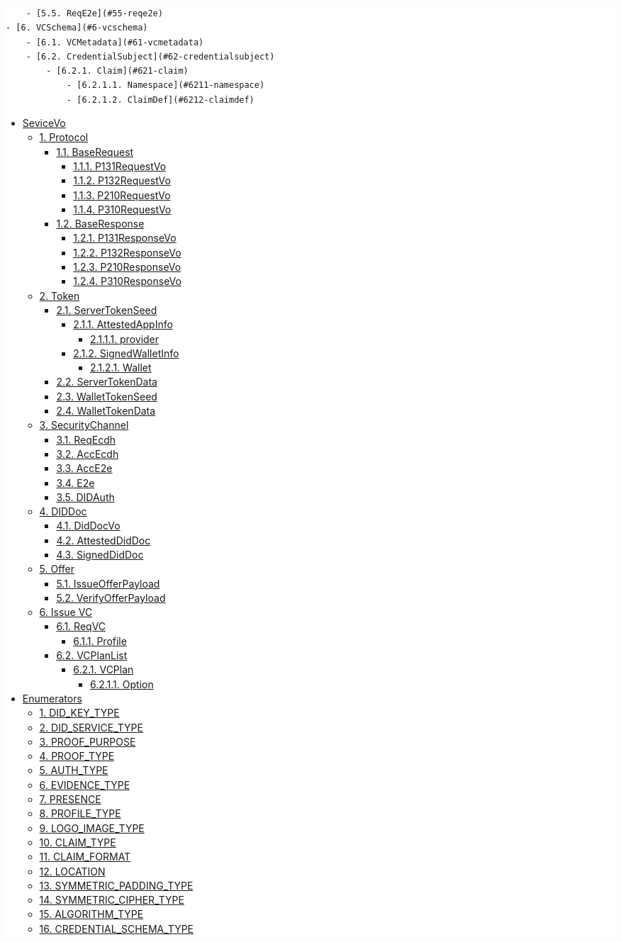         - [5.5. ReqE2e](#55-reqe2e)
    - [6. VCSchema](#6-vcschema)
        - [6.1. VCMetadata](#61-vcmetadata)
        - [6.2. CredentialSubject](#62-credentialsubject)
            - [6.2.1. Claim](#621-claim)
                - [6.2.1.1. Namespace](#6211-namespace)
                - [6.2.1.2. ClaimDef](#6212-claimdef)
- [SeviceVo](#servicevo)
    - [1. Protocol](#1-protocol)
        - [1.1. BaseRequest](#11-baserequest)
            - [1.1.1. P131RequestVo](#111-p131requestvo)
            - [1.1.2. P132RequestVo](#112-p132requestvo)
            - [1.1.3. P210RequestVo](#113-p210requestvo)
            - [1.1.4. P310RequestVo](#114-p310requestvo)
        - [1.2. BaseResponse](#12-baseresponse)
            - [1.2.1. P131ResponseVo](#121-p131responsevo)
            - [1.2.2. P132ResponseVo](#122-p132responsevo)
            - [1.2.3. P210ResponseVo](#123-p210responsevo)
            - [1.2.4. P310ResponseVo](#124-p310responsevo)
    - [2. Token](#2-token)
        - [2.1. ServerTokenSeed](#21-servertokenseed)
            - [2.1.1. AttestedAppInfo](#211-attestedappinfo)
                - [2.1.1.1. provider](#2111-provider)
            - [2.1.2. SignedWalletInfo](#212-signedwalletinfo)
                - [2.1.2.1. Wallet](#2121-wallet)
        - [2.2. ServerTokenData](#22-servertokendata)
        - [2.3. WalletTokenSeed](#23-wallettokenseed)
        - [2.4. WalletTokenData](#24-wallettokendata)
    - [3. SecurityChannel](#3-securitychannel)
        - [3.1. ReqEcdh](#31-reqecdh)
        - [3.2. AccEcdh](#32-accecdh)
        - [3.3. AccE2e](#33-acce2e)
        - [3.4. E2e](#34-e2e)
        - [3.5. DIDAuth](#35-didauth)
    - [4. DIDDoc](#4-diddoc)
        - [4.1. DidDocVo](#41-diddocvo)
        - [4.2. AttestedDidDoc](#42-attesteddiddoc)
        - [4.3. SignedDidDoc](#43-signeddiddoc)
    - [5. Offer](#5-offer)
        - [5.1. IssueOfferPayload](#51-issueofferpayload)
        - [5.2. VerifyOfferPayload](#52-verifyofferpayload)
    - [6. Issue VC](#6-issue-vc)
        - [6.1. ReqVC](#61-reqvc)
            - [6.1.1. Profile](#611-profile)
        - [6.2. VCPlanList](#62-vcplanlist)
            - [6.2.1. VCPlan](#621-vcplan)
                - [6.2.1.1. Option](#6211-option)
- [Enumerators](#enumerators)
    - [1. DID_KEY_TYPE](#1-did_key_type)
    - [2. DID_SERVICE_TYPE](#2-did_service_type)
    - [3. PROOF_PURPOSE](#3-proof_purpose)
    - [4. PROOF_TYPE](#4-proof_type)
    - [5. AUTH_TYPE](#5-auth_type)
    - [6. EVIDENCE_TYPE](#6-evidence_type)
    - [7. PRESENCE](#7-presence)
    - [8. PROFILE_TYPE](#8-profile_type)
    - [9. LOGO_IMAGE_TYPE](#9-logo_image_type)
    - [10. CLAIM_TYPE](#10-claim_type)
    - [11. CLAIM_FORMAT](#11-claim_format)
    - [12. LOCATION](#12-location)
    - [13. SYMMETRIC_PADDING_TYPE](#13-symmetric_padding_type)
    - [14. SYMMETRIC_CIPHER_TYPE](#14-symmetric_cipher_type)
    - [15. ALGORITHM_TYPE](#15-algorithm_type)
    - [16. CREDENTIAL_SCHEMA_TYPE](#16-credential_schema_type)